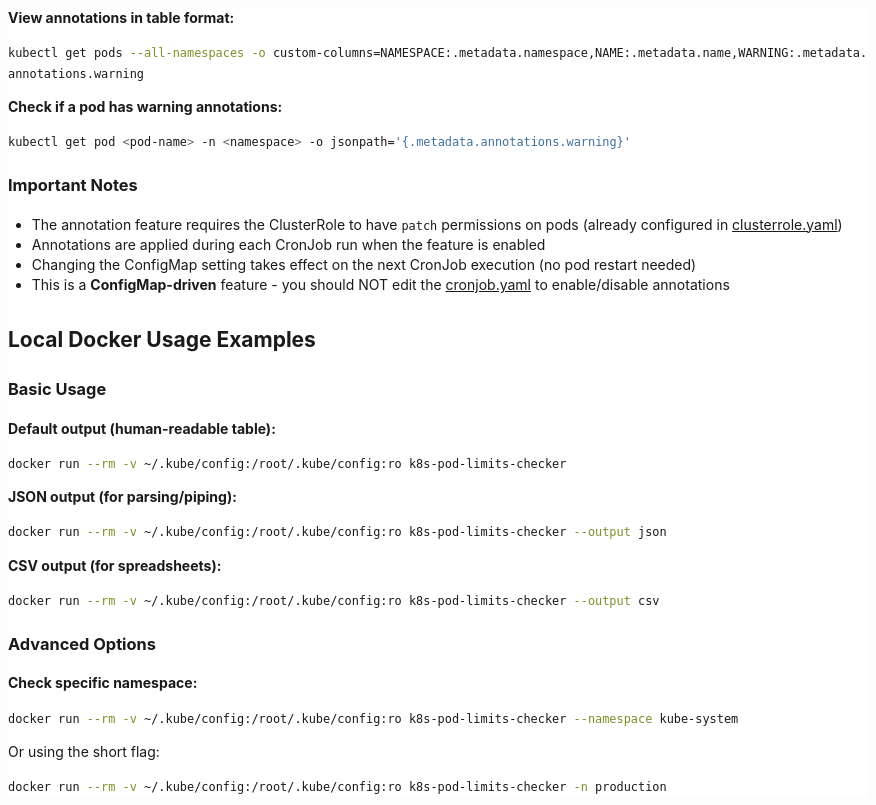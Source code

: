 **View annotations in table format:**

```bash
kubectl get pods --all-namespaces -o custom-columns=NAMESPACE:.metadata.namespace,NAME:.metadata.name,WARNING:.metadata.annotations.warning
```

**Check if a pod has warning annotations:**

```bash
kubectl get pod <pod-name> -n <namespace> -o jsonpath='{.metadata.annotations.warning}'
```

### Important Notes

- The annotation feature requires the ClusterRole to have `patch` permissions on pods (already configured in [clusterrole.yaml](manifests/clusterrole.yaml))
- Annotations are applied during each CronJob run when the feature is enabled
- Changing the ConfigMap setting takes effect on the next CronJob execution (no pod restart needed)
- This is a **ConfigMap-driven** feature - you should NOT edit the [cronjob.yaml](manifests/cronjob.yaml) to enable/disable annotations

## Local Docker Usage Examples

### Basic Usage

**Default output (human-readable table):**

```bash
docker run --rm -v ~/.kube/config:/root/.kube/config:ro k8s-pod-limits-checker
```

**JSON output (for parsing/piping):**

```bash
docker run --rm -v ~/.kube/config:/root/.kube/config:ro k8s-pod-limits-checker --output json
```

**CSV output (for spreadsheets):**

```bash
docker run --rm -v ~/.kube/config:/root/.kube/config:ro k8s-pod-limits-checker --output csv
```

### Advanced Options

**Check specific namespace:**

```bash
docker run --rm -v ~/.kube/config:/root/.kube/config:ro k8s-pod-limits-checker --namespace kube-system
```

Or using the short flag:

```bash
docker run --rm -v ~/.kube/config:/root/.kube/config:ro k8s-pod-limits-checker -n production
```
